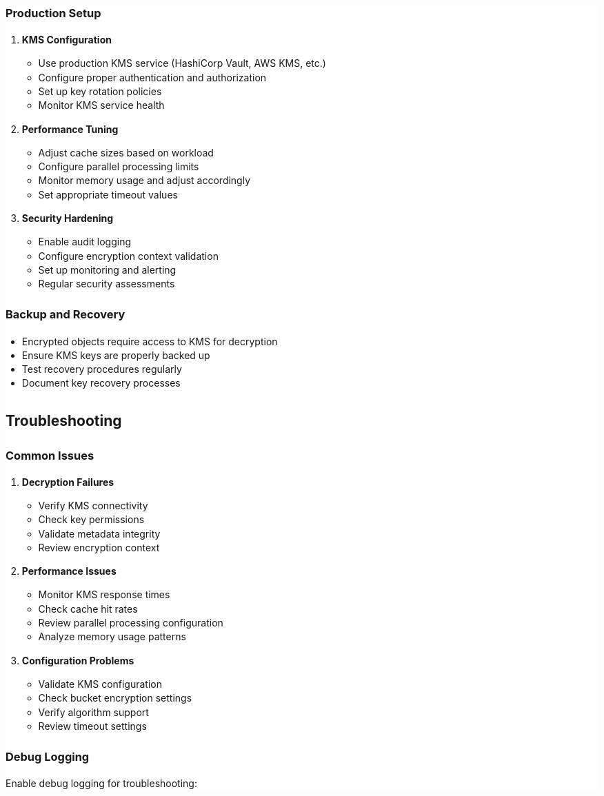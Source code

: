 ### Production Setup

1. **KMS Configuration**
   - Use production KMS service (HashiCorp Vault, AWS KMS, etc.)
   - Configure proper authentication and authorization
   - Set up key rotation policies
   - Monitor KMS service health

2. **Performance Tuning**
   - Adjust cache sizes based on workload
   - Configure parallel processing limits
   - Monitor memory usage and adjust accordingly
   - Set appropriate timeout values

3. **Security Hardening**
   - Enable audit logging
   - Configure encryption context validation
   - Set up monitoring and alerting
   - Regular security assessments

### Backup and Recovery

- Encrypted objects require access to KMS for decryption
- Ensure KMS keys are properly backed up
- Test recovery procedures regularly
- Document key recovery processes

## Troubleshooting

### Common Issues

1. **Decryption Failures**
   - Verify KMS connectivity
   - Check key permissions
   - Validate metadata integrity
   - Review encryption context

2. **Performance Issues**
   - Monitor KMS response times
   - Check cache hit rates
   - Review parallel processing configuration
   - Analyze memory usage patterns

3. **Configuration Problems**
   - Validate KMS configuration
   - Check bucket encryption settings
   - Verify algorithm support
   - Review timeout settings

### Debug Logging

Enable debug logging for troubleshooting:
